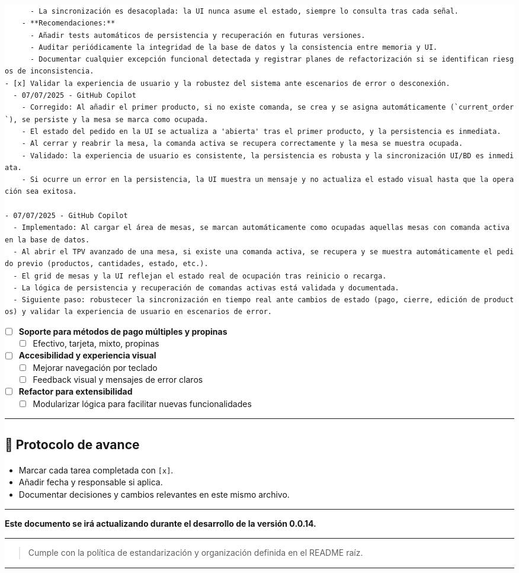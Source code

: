           - La sincronización es desacoplada: la UI nunca asume el estado, siempre lo consulta tras cada señal.
        - **Recomendaciones:**
          - Añadir tests automáticos de persistencia y recuperación en futuras versiones.
          - Auditar periódicamente la integridad de la base de datos y la consistencia entre memoria y UI.
          - Documentar cualquier excepción funcional detectada y registrar planes de refactorización si se identifican riesgos de inconsistencia.
    - [x] Validar la experiencia de usuario y la robustez del sistema ante escenarios de error o desconexión.
      - 07/07/2025 - GitHub Copilot
        - Corregido: Al añadir el primer producto, si no existe comanda, se crea y se asigna automáticamente (`current_order`), se persiste y la mesa se marca como ocupada.
        - El estado del pedido en la UI se actualiza a 'abierta' tras el primer producto, y la persistencia es inmediata.
        - Al cerrar y reabrir la mesa, la comanda activa se recupera correctamente y la mesa se muestra ocupada.
        - Validado: la experiencia de usuario es consistente, la persistencia es robusta y la sincronización UI/BD es inmediata.
        - Si ocurre un error en la persistencia, la UI muestra un mensaje y no actualiza el estado visual hasta que la operación sea exitosa.

    - 07/07/2025 - GitHub Copilot
      - Implementado: Al cargar el área de mesas, se marcan automáticamente como ocupadas aquellas mesas con comanda activa en la base de datos.
      - Al abrir el TPV avanzado de una mesa, si existe una comanda activa, se recupera y se muestra automáticamente el pedido previo (productos, cantidades, estado, etc.).
      - El grid de mesas y la UI reflejan el estado real de ocupación tras reinicio o recarga.
      - La lógica de persistencia y recuperación de comandas activas está validada y documentada.
      - Siguiente paso: robustecer la sincronización en tiempo real ante cambios de estado (pago, cierre, edición de productos) y validar la experiencia de usuario en escenarios de error.
- [ ] **Soporte para métodos de pago múltiples y propinas**
  - [ ] Efectivo, tarjeta, mixto, propinas
- [ ] **Accesibilidad y experiencia visual**
  - [ ] Mejorar navegación por teclado
  - [ ] Feedback visual y mensajes de error claros
- [ ] **Refactor para extensibilidad**
  - [ ] Modularizar lógica para facilitar nuevas funcionalidades

---

## 📅 Protocolo de avance
- Marcar cada tarea completada con `[x]`.
- Añadir fecha y responsable si aplica.
- Documentar decisiones y cambios relevantes en este mismo archivo.

---

**Este documento se irá actualizando durante el desarrollo de la versión 0.0.14.**

---

> Cumple con la política de estandarización y organización definida en el README raíz.

---